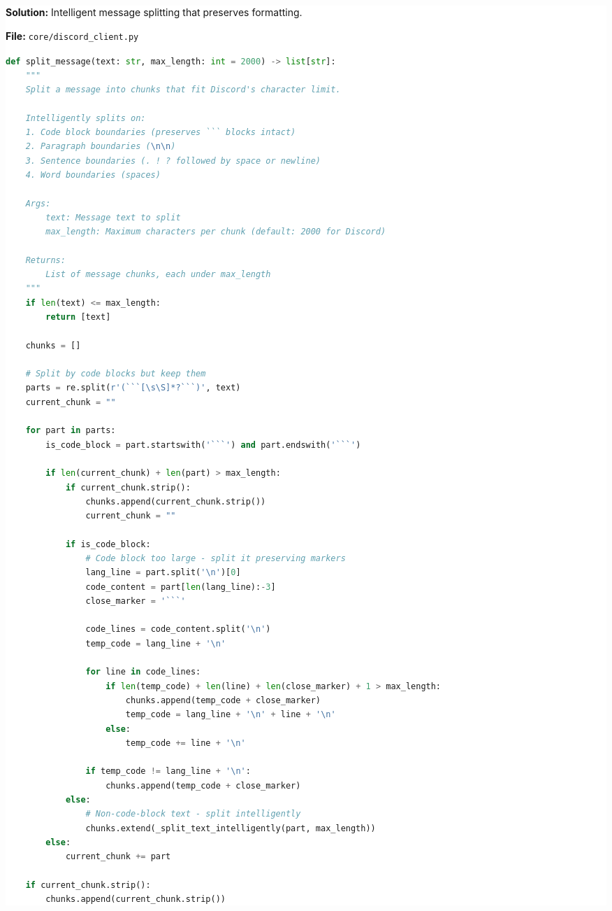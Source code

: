 **Solution:** Intelligent message splitting that preserves formatting.

**File:** `core/discord_client.py`

```python
def split_message(text: str, max_length: int = 2000) -> list[str]:
    """
    Split a message into chunks that fit Discord's character limit.

    Intelligently splits on:
    1. Code block boundaries (preserves ``` blocks intact)
    2. Paragraph boundaries (\n\n)
    3. Sentence boundaries (. ! ? followed by space or newline)
    4. Word boundaries (spaces)

    Args:
        text: Message text to split
        max_length: Maximum characters per chunk (default: 2000 for Discord)

    Returns:
        List of message chunks, each under max_length
    """
    if len(text) <= max_length:
        return [text]

    chunks = []

    # Split by code blocks but keep them
    parts = re.split(r'(```[\s\S]*?```)', text)
    current_chunk = ""

    for part in parts:
        is_code_block = part.startswith('```') and part.endswith('```')

        if len(current_chunk) + len(part) > max_length:
            if current_chunk.strip():
                chunks.append(current_chunk.strip())
                current_chunk = ""

            if is_code_block:
                # Code block too large - split it preserving markers
                lang_line = part.split('\n')[0]
                code_content = part[len(lang_line):-3]
                close_marker = '```'

                code_lines = code_content.split('\n')
                temp_code = lang_line + '\n'

                for line in code_lines:
                    if len(temp_code) + len(line) + len(close_marker) + 1 > max_length:
                        chunks.append(temp_code + close_marker)
                        temp_code = lang_line + '\n' + line + '\n'
                    else:
                        temp_code += line + '\n'

                if temp_code != lang_line + '\n':
                    chunks.append(temp_code + close_marker)
            else:
                # Non-code-block text - split intelligently
                chunks.extend(_split_text_intelligently(part, max_length))
        else:
            current_chunk += part

    if current_chunk.strip():
        chunks.append(current_chunk.strip())
```